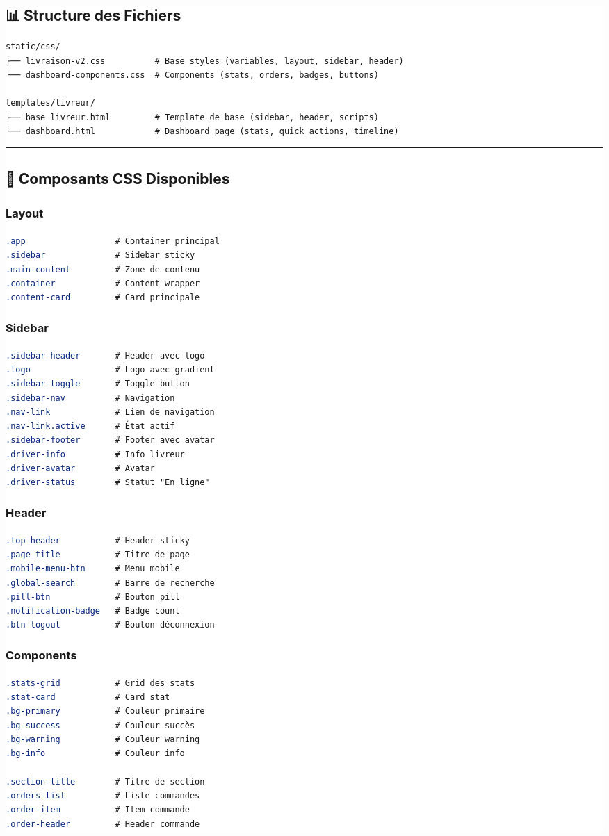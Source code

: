 ## 📊 Structure des Fichiers

```
static/css/
├── livraison-v2.css          # Base styles (variables, layout, sidebar, header)
└── dashboard-components.css  # Components (stats, orders, badges, buttons)

templates/livreur/
├── base_livreur.html         # Template de base (sidebar, header, scripts)
└── dashboard.html            # Dashboard page (stats, quick actions, timeline)
```

---

## 🎯 Composants CSS Disponibles

### Layout
```css
.app                  # Container principal
.sidebar              # Sidebar sticky
.main-content         # Zone de contenu
.container            # Content wrapper
.content-card         # Card principale
```

### Sidebar
```css
.sidebar-header       # Header avec logo
.logo                 # Logo avec gradient
.sidebar-toggle       # Toggle button
.sidebar-nav          # Navigation
.nav-link             # Lien de navigation
.nav-link.active      # État actif
.sidebar-footer       # Footer avec avatar
.driver-info          # Info livreur
.driver-avatar        # Avatar
.driver-status        # Statut "En ligne"
```

### Header
```css
.top-header           # Header sticky
.page-title           # Titre de page
.mobile-menu-btn      # Menu mobile
.global-search        # Barre de recherche
.pill-btn             # Bouton pill
.notification-badge   # Badge count
.btn-logout           # Bouton déconnexion
```

### Components
```css
.stats-grid           # Grid des stats
.stat-card            # Card stat
.bg-primary           # Couleur primaire
.bg-success           # Couleur succès
.bg-warning           # Couleur warning
.bg-info              # Couleur info

.section-title        # Titre de section
.orders-list          # Liste commandes
.order-item           # Item commande
.order-header         # Header commande
```